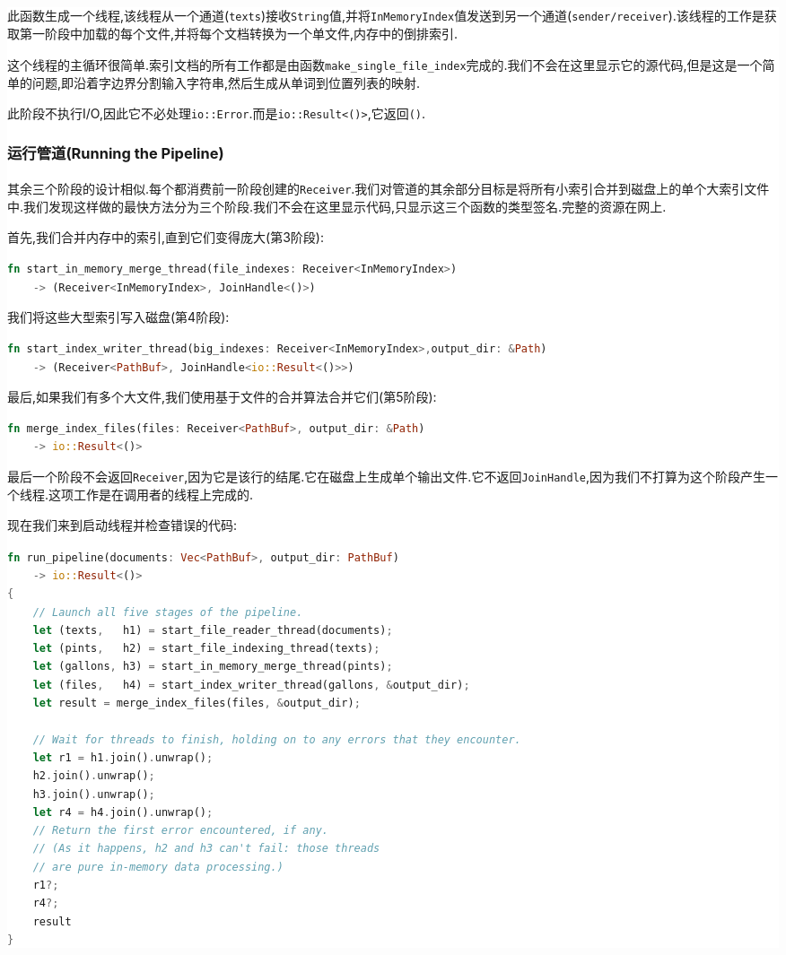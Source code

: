 此函数生成一个线程,该线程从一个通道(`texts`)接收`String`值,并将`InMemoryIndex`值发送到另一个通道(`sender/receiver`).该线程的工作是获取第一阶段中加载的每个文件,并将每个文档转换为一个单文件,内存中的倒排索引.

这个线程的主循环很简单.索引文档的所有工作都是由函数`make_single_file_index`完成的.我们不会在这里显示它的源代码,但是这是一个简单的问题,即沿着字边界分割输入字符串,然后生成从单词到位置列表的映射.

此阶段不执行I/O,因此它不必处理`io::Error`.而是`io::Result<()>`,它返回`()`.

### 运行管道(Running the Pipeline)

其余三个阶段的设计相似.每个都消费前一阶段创建的`Receiver`.我们对管道的其余部分目标是将所有小索引合并到磁盘上的单个大索引文件中.我们发现这样做的最快方法分为三个阶段.我们不会在这里显示代码,只显示这三个函数的类型签名.完整的资源在网上.

首先,我们合并内存中的索引,直到它们变得庞大(第3阶段):

```Rust
fn start_in_memory_merge_thread(file_indexes: Receiver<InMemoryIndex>)
    -> (Receiver<InMemoryIndex>, JoinHandle<()>)
```

我们将这些大型索引写入磁盘(第4阶段):

```Rust
fn start_index_writer_thread(big_indexes: Receiver<InMemoryIndex>,output_dir: &Path)
    -> (Receiver<PathBuf>, JoinHandle<io::Result<()>>)
```

最后,如果我们有多个大文件,我们使用基于文件的合并算法合并它们(第5阶段):

```Rust
fn merge_index_files(files: Receiver<PathBuf>, output_dir: &Path)
    -> io::Result<()>
```

最后一个阶段不会返回`Receiver`,因为它是该行的结尾.它在磁盘上生成单个输出文件.它不返回`JoinHandle`,因为我们不打算为这个阶段产生一个线程.这项工作是在调用者的线程上完成的.

现在我们来到启动线程并检查错误的代码:

```Rust
fn run_pipeline(documents: Vec<PathBuf>, output_dir: PathBuf)
    -> io::Result<()>
{
    // Launch all five stages of the pipeline.
    let (texts,   h1) = start_file_reader_thread(documents);
    let (pints,   h2) = start_file_indexing_thread(texts);
    let (gallons, h3) = start_in_memory_merge_thread(pints);
    let (files,   h4) = start_index_writer_thread(gallons, &output_dir);
    let result = merge_index_files(files, &output_dir);

    // Wait for threads to finish, holding on to any errors that they encounter.
    let r1 = h1.join().unwrap();
    h2.join().unwrap();
    h3.join().unwrap();
    let r4 = h4.join().unwrap();
    // Return the first error encountered, if any.
    // (As it happens, h2 and h3 can't fail: those threads
    // are pure in-memory data processing.)
    r1?;
    r4?;
    result
}
```
